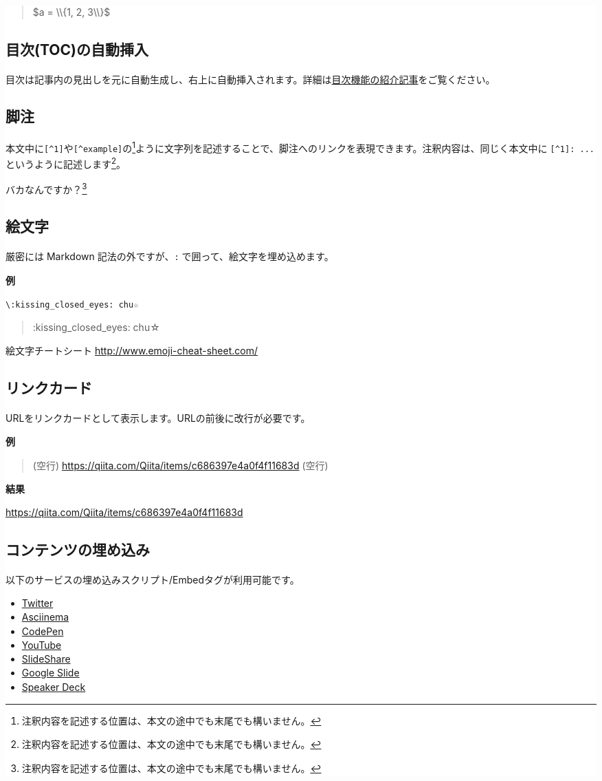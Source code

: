> $a = \\{1, 2, 3\\}$

## 目次(TOC)の自動挿入

目次は記事内の見出しを元に自動生成し、右上に自動挿入されます。詳細は[目次機能の紹介記事](http://blog.qiita.com/post/77055935852/qiita-toc)をご覧ください。

## 脚注
本文中に`[^1]`や`[^example]`の[^2]ように文字列を記述することで、脚注へのリンクを表現できます。注釈内容は、同じく本文中に `[^1]: ...` というように記述します[^1]。
  
バカなんですか？[^2]  

[^1]: 注釈内容を記述する位置は、本文の途中でも末尾でも構いません。
[^2]: 注釈内容を記述する位置は、本文の途中でも末尾でも構いません。

## 絵文字
厳密には Markdown 記法の外ですが、`:` で囲って、絵文字を埋め込めます。

**例**

```
\:kissing_closed_eyes: chu☆
```

> \:kissing_closed_eyes: chu☆


絵文字チートシート
http://www.emoji-cheat-sheet.com/

## リンクカード

URLをリンクカードとして表示します。URLの前後に改行が必要です。

**例**

> (空行)
> https://qiita.com/Qiita/items/c686397e4a0f4f11683d
> (空行)

**結果**


https://qiita.com/Qiita/items/c686397e4a0f4f11683d

## コンテンツの埋め込み

以下のサービスの埋め込みスクリプト/Embedタグが利用可能です。

- [Twitter](https://twitter.com)
- [Asciinema](https://asciinema.org/)
- [CodePen](https://codepen.io/)
- [YouTube](https://www.youtube.com/)
- [SlideShare](https://www.slideshare.net/)
- [Google Slide](https://www.google.com/intl/ja_jp/slides/about/)
- [Speaker Deck](https://speakerdeck.com/)
